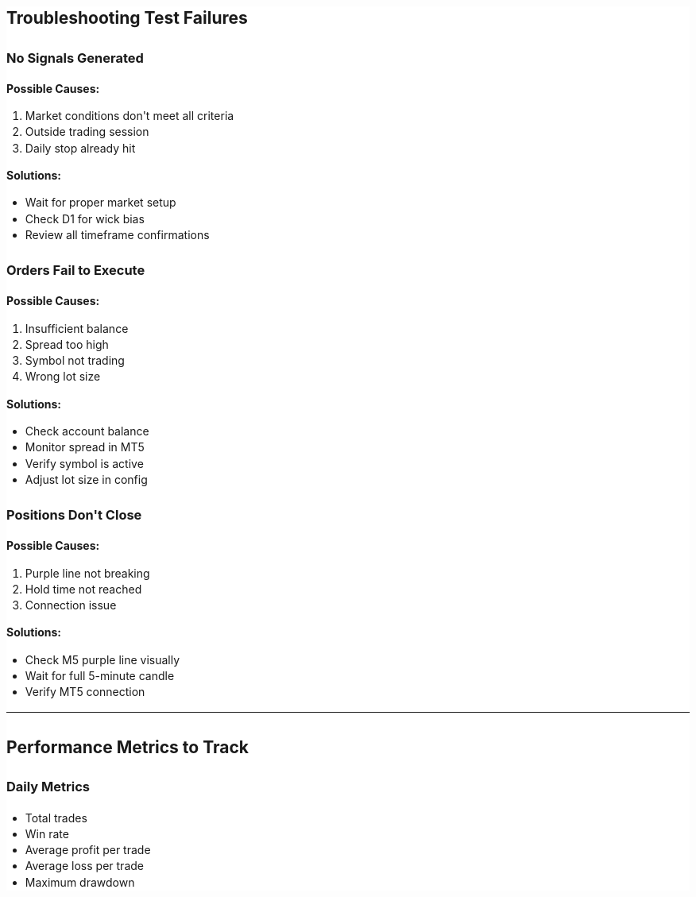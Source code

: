
## Troubleshooting Test Failures

### No Signals Generated

**Possible Causes:**
1. Market conditions don't meet all criteria
2. Outside trading session
3. Daily stop already hit

**Solutions:**
- Wait for proper market setup
- Check D1 for wick bias
- Review all timeframe confirmations

### Orders Fail to Execute

**Possible Causes:**
1. Insufficient balance
2. Spread too high
3. Symbol not trading
4. Wrong lot size

**Solutions:**
- Check account balance
- Monitor spread in MT5
- Verify symbol is active
- Adjust lot size in config

### Positions Don't Close

**Possible Causes:**
1. Purple line not breaking
2. Hold time not reached
3. Connection issue

**Solutions:**
- Check M5 purple line visually
- Wait for full 5-minute candle
- Verify MT5 connection

---

## Performance Metrics to Track

### Daily Metrics
- Total trades
- Win rate
- Average profit per trade
- Average loss per trade
- Maximum drawdown
